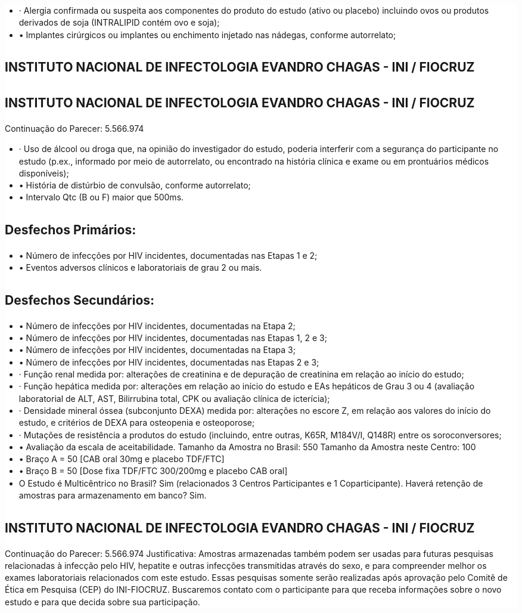 - · Alergia confirmada ou suspeita aos componentes do produto do estudo (ativo ou placebo) incluindo ovos ou produtos derivados de soja (INTRALIPID contém ovo e soja);
- • Implantes cirúrgicos ou implantes ou enchimento injetado nas nádegas, conforme autorrelato;

## INSTITUTO NACIONAL DE INFECTOLOGIA EVANDRO CHAGAS - INI / FIOCRUZ

## INSTITUTO NACIONAL DE INFECTOLOGIA EVANDRO CHAGAS - INI / FIOCRUZ

Continuação do Parecer: 5.566.974
- · Uso de álcool ou droga que, na opinião do investigador do estudo, poderia interferir com a segurança do participante no estudo (p.ex., informado por meio de autorrelato, ou encontrado na história clínica e exame ou em prontuários médicos disponíveis);
- • História de distúrbio de convulsão, conforme autorrelato;
- • Intervalo Qtc (B ou F) maior que 500ms.

## Desfechos Primários:
- • Número de infecções por HIV incidentes, documentadas nas Etapas 1 e 2;
- • Eventos adversos clínicos e laboratoriais de grau 2 ou mais.

## Desfechos Secundários:
- • Número de infecções por HIV incidentes, documentadas na Etapa 2;
- • Número de infecções por HIV incidentes, documentadas nas Etapas 1, 2 e 3;
- • Número de infecções por HIV incidentes, documentadas na Etapa 3;
- • Número de infecções por HIV incidentes, documentadas nas Etapas 2 e 3;
- · Função renal medida por: alterações de creatinina e de depuração de creatinina em relação ao início do estudo;
- · Função hepática medida por: alterações em relação ao início do estudo e EAs hepáticos de Grau 3 ou 4 (avaliação laboratorial de ALT, AST, Bilirrubina total, CPK ou avaliação clínica de icterícia);
- · Densidade mineral óssea (subconjunto DEXA) medida por: alterações no escore Z, em relação aos valores do início do estudo, e critérios de DEXA para osteopenia e osteoporose;
- · Mutações de resistência a produtos do estudo (incluindo, entre outras, K65R, M184V/I, Q148R) entre os soroconversores;
- • Avaliação da escala de aceitabilidade.
Tamanho da Amostra no Brasil: 550
Tamanho da Amostra neste Centro: 100
- • Braço A = 50 [CAB oral 30mg e placebo TDF/FTC]
- • Braço B = 50 [Dose fixa TDF/FTC 300/200mg e placebo CAB oral]
- O Estudo é Multicêntrico no Brasil? Sim (relacionados 3 Centros Participantes e 1 Coparticipante).
Haverá retenção de amostras para armazenamento em banco? Sim.

## INSTITUTO NACIONAL DE INFECTOLOGIA EVANDRO CHAGAS - INI / FIOCRUZ

Continuação do Parecer: 5.566.974
Justificativa: Amostras armazenadas também podem ser usadas para futuras pesquisas relacionadas à infecção pelo HIV, hepatite e outras infecções transmitidas através do sexo, e para compreender melhor os exames laboratoriais relacionados com este estudo. Essas pesquisas somente serão realizadas após aprovação pelo Comitê de Ética em Pesquisa (CEP) do INI-FIOCRUZ. Buscaremos contato com o participante para que receba informações sobre o novo estudo e para que decida sobre sua participação.
